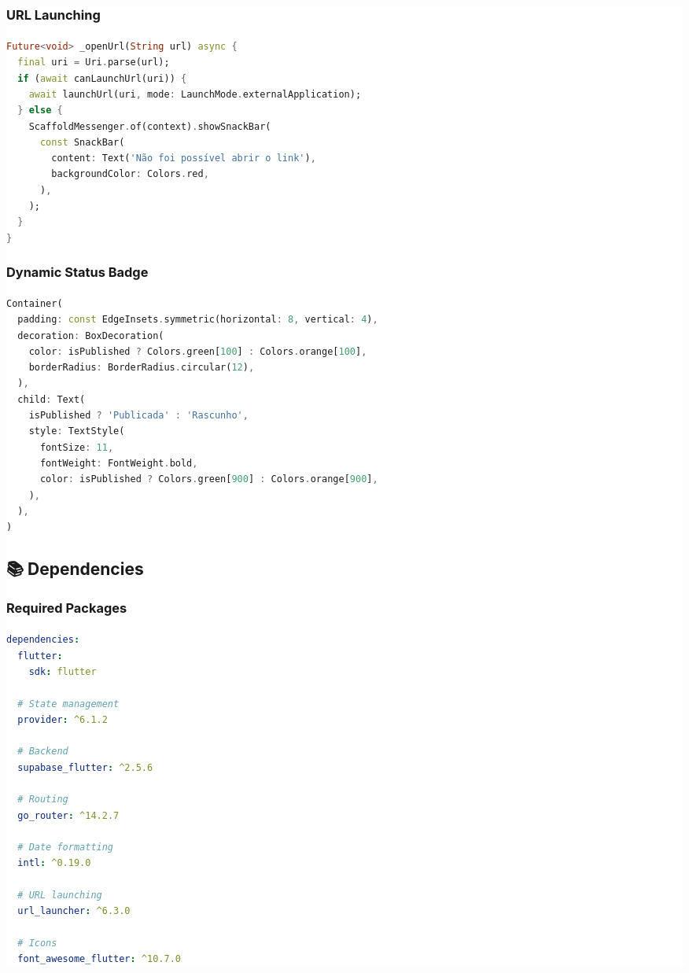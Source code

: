 ### URL Launching

```dart
Future<void> _openUrl(String url) async {
  final uri = Uri.parse(url);
  if (await canLaunchUrl(uri)) {
    await launchUrl(uri, mode: LaunchMode.externalApplication);
  } else {
    ScaffoldMessenger.of(context).showSnackBar(
      const SnackBar(
        content: Text('Não foi possível abrir o link'),
        backgroundColor: Colors.red,
      ),
    );
  }
}
```

### Dynamic Status Badge

```dart
Container(
  padding: const EdgeInsets.symmetric(horizontal: 8, vertical: 4),
  decoration: BoxDecoration(
    color: isPublished ? Colors.green[100] : Colors.orange[100],
    borderRadius: BorderRadius.circular(12),
  ),
  child: Text(
    isPublished ? 'Publicada' : 'Rascunho',
    style: TextStyle(
      fontSize: 11,
      fontWeight: FontWeight.bold,
      color: isPublished ? Colors.green[900] : Colors.orange[900],
    ),
  ),
)
```

## 📚 Dependencies

### Required Packages

```yaml
dependencies:
  flutter:
    sdk: flutter
  
  # State management
  provider: ^6.1.2
  
  # Backend
  supabase_flutter: ^2.5.6
  
  # Routing
  go_router: ^14.2.7
  
  # Date formatting
  intl: ^0.19.0
  
  # URL launching
  url_launcher: ^6.3.0
  
  # Icons
  font_awesome_flutter: ^10.7.0
```